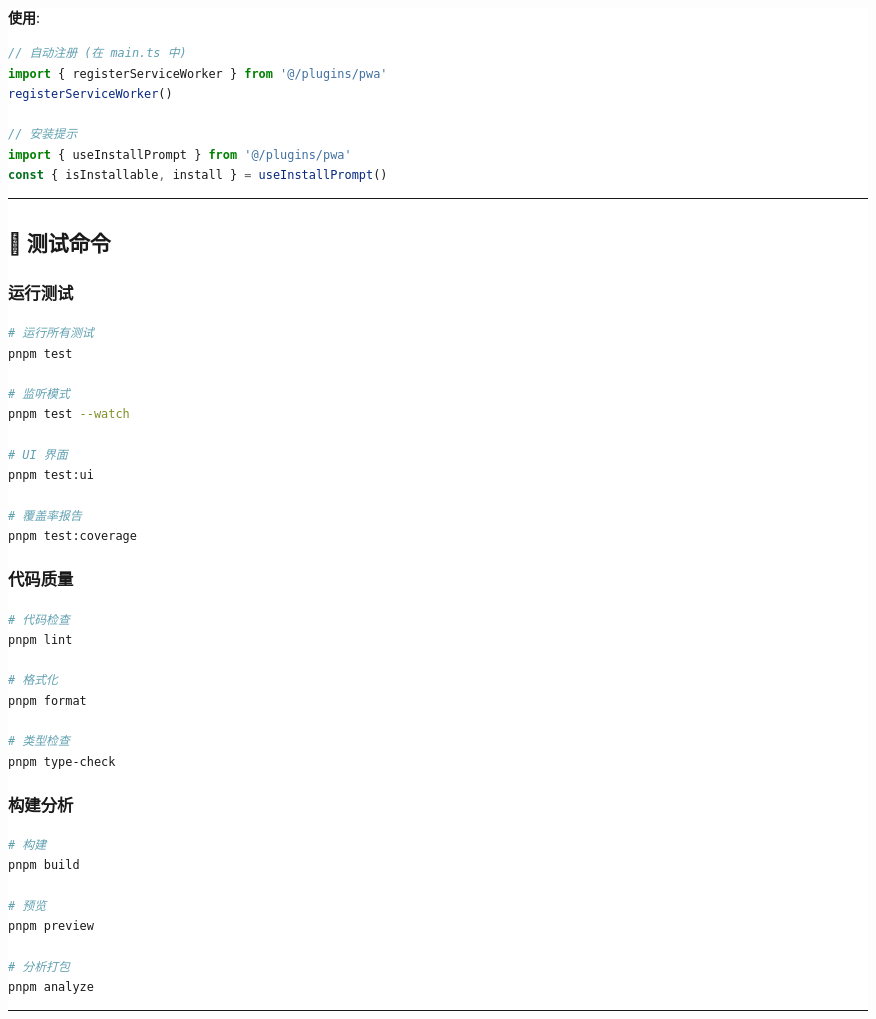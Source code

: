 **使用**:
```typescript
// 自动注册 (在 main.ts 中)
import { registerServiceWorker } from '@/plugins/pwa'
registerServiceWorker()

// 安装提示
import { useInstallPrompt } from '@/plugins/pwa'
const { isInstallable, install } = useInstallPrompt()
```

---

## 🧪 测试命令

### 运行测试
```bash
# 运行所有测试
pnpm test

# 监听模式
pnpm test --watch

# UI 界面
pnpm test:ui

# 覆盖率报告
pnpm test:coverage
```

### 代码质量
```bash
# 代码检查
pnpm lint

# 格式化
pnpm format

# 类型检查
pnpm type-check
```

### 构建分析
```bash
# 构建
pnpm build

# 预览
pnpm preview

# 分析打包
pnpm analyze
```

---